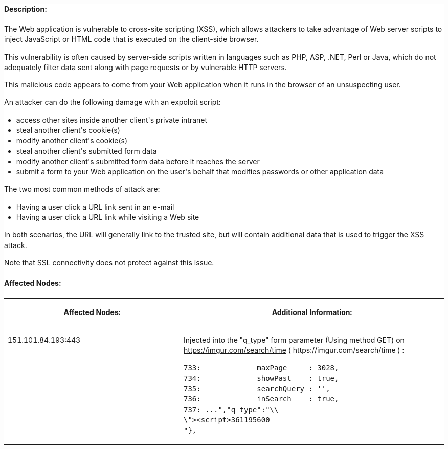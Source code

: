 <DIV CLASS="Section3">
<H4 CLASS="vulnDesc">Description:</H4>
<DIV CLASS="vulnDesc">
    
<P>The Web application is vulnerable to cross-site scripting (XSS), which allows attackers to take advantage of
 Web server scripts to inject JavaScript or HTML code that is executed on the client-side browser.
 
This vulnerability is often caused by server-side scripts written in languages such as PHP, ASP, .NET, Perl or Java,
 which do not adequately filter data sent along with page requests or by vulnerable HTTP servers.

This malicious code appears to come from your Web application when it runs in the browser of an unsuspecting user.</P>


<P>An attacker can do the following damage with an expoloit script:


<DIV CLASS="UnorderedList1">
<UL>
<LI>access other sites inside another client&#39;s private intranet</LI>
<LI>steal another client&#39;s cookie(s)</LI>
<LI>modify another client&#39;s cookie(s)</LI>
<LI>steal another client&#39;s submitted form data</LI>
<LI>modify another client&#39;s submitted form data before it reaches the server</LI>
<LI>submit a form to your Web application on the user&#39;s behalf that modifies passwords or other application data</LI></UL></DIV>

</P>



<P>The two most common methods of attack are:

<DIV CLASS="UnorderedList1">
<UL>
<LI>Having a user click a URL link sent in an e-mail</LI>
<LI>Having a user click  a URL link while visiting a Web site</LI></UL></DIV>
</P>


<P>In both scenarios, the URL will generally link to the trusted site, but will contain additional data that is used to
 trigger the XSS attack.</P>


<P>Note that SSL connectivity does not protect against this issue.</P>
  </DIV>
<H4 CLASS="vulnNodes">Affected Nodes:</H4>
<DIV CLASS="vulnNodes">
<DIV CLASS="Table1"><TABLE>
<TR CLASS="Even">
<TH width="40%" CLASS="tableheadercell">
<P>Affected Nodes:</P></TH>
<TH width="60%" CLASS="tableheadercell">
<P>Additional Information:</P></TH></TR>
<TR CLASS="OddLegacy">
<TD>
<P>151.101.84.193:443</P></TD>
<TD>
<P>
<P>Injected into the &quot;q_type&quot; form parameter (Using method GET) on 
<A HREF="https://imgur.com/search/time" TITLE="https://imgur.com/search/time">https://imgur.com/search/time</A> <span class="printURL">( https://imgur.com/search/time )</span> : </P>
<P><PRE>733:             maxPage     : 3028,
734:             showPast    : true,
735:             searchQuery : &#39;&#39;,
736:             inSearch    : true,
737: ...&quot;,&quot;q_type&quot;:&quot;\\<DIV CLASS="highlight">\&quot;&gt;&lt;script&gt;361195600</DIV>&quot;},</PRE></P></P></TD></TR>